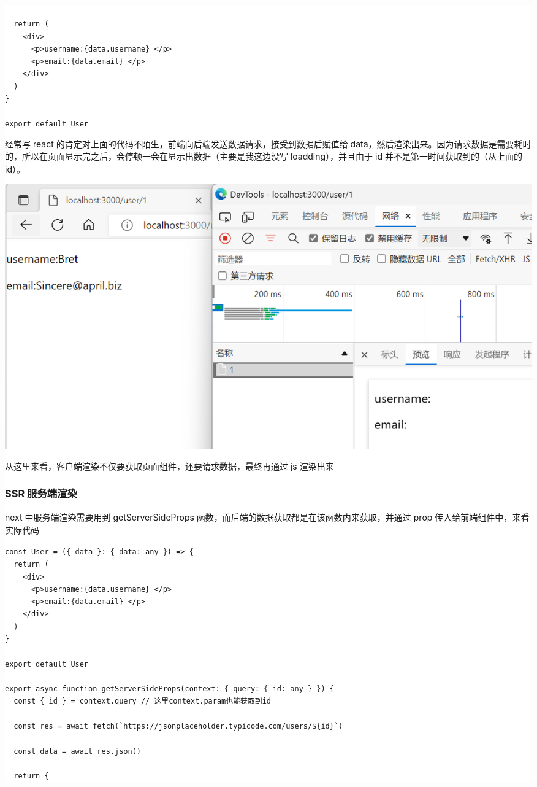 ```tsx title="[id].tsx"

  return (
    <div>
      <p>username:{data.username} </p>
      <p>email:{data.email} </p>
    </div>
  )
}

export default User
```

经常写 react 的肯定对上面的代码不陌生，前端向后端发送数据请求，接受到数据后赋值给 data，然后渲染出来。因为请求数据是需要耗时的，所以在页面显示完之后，会停顿一会在显示出数据（主要是我这边没写 loadding），并且由于 id 并不是第一时间获取到的（从上面的 id）。

![](./images/1681802874832.png)

从这里来看，客户端渲染不仅要获取页面组件，还要请求数据，最终再通过 js 渲染出来

### SSR 服务端渲染

next 中服务端渲染需要用到 getServerSideProps 函数，而后端的数据获取都是在该函数内来获取，并通过 prop 传入给前端组件中，来看实际代码

```tsx title="[id].tsx"
const User = ({ data }: { data: any }) => {
  return (
    <div>
      <p>username:{data.username} </p>
      <p>email:{data.email} </p>
    </div>
  )
}

export default User

export async function getServerSideProps(context: { query: { id: any } }) {
  const { id } = context.query // 这里context.param也能获取到id

  const res = await fetch(`https://jsonplaceholder.typicode.com/users/${id}`)

  const data = await res.json()

  return {
```